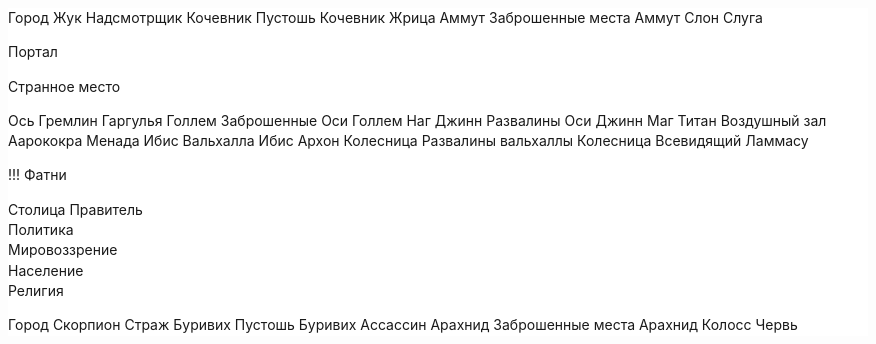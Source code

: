 Город
Жук
Надсмотрщик
Кочевник
Пустошь
Кочевник
Жрица
Аммут
Заброшенные места
Аммут
Слон
Слуга


Портал

Странное место

Ось
Гремлин
Гаргулья
Голлем
Заброшенные Оси
Голлем
Наг
Джинн
Развалины Оси
Джинн
Маг
Титан
Воздушный зал
Аарококра
Менада
Ибис
Вальхалла
Ибис
Архон
Колесница
Развалины вальхаллы
Колесница
Всевидящий
Ламмасу

!!! Фатни

Столица	
Правитель	
Политика	
Мировоззрение	
Население	
Религия	

Город
Скорпион
Страж
Буривих
Пустошь
Буривих
Ассассин
Арахнид
Заброшенные места
Арахнид
Колосс
Червь
